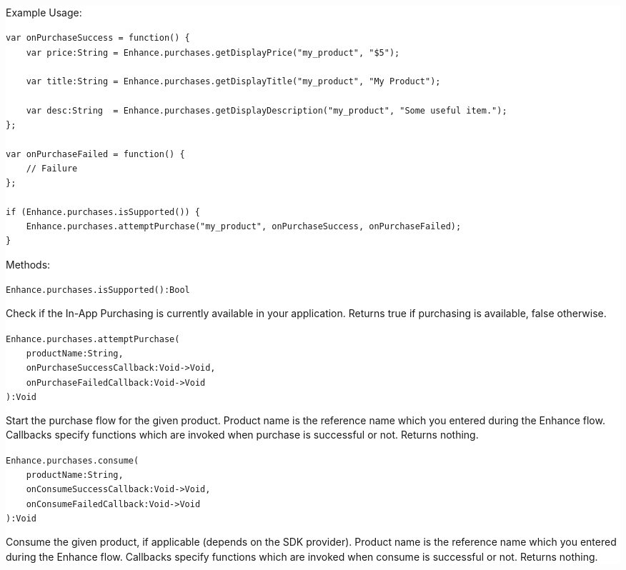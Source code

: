 
Example Usage:

```
var onPurchaseSuccess = function() {
    var price:String = Enhance.purchases.getDisplayPrice("my_product", "$5");

    var title:String = Enhance.purchases.getDisplayTitle("my_product", "My Product");

    var desc:String  = Enhance.purchases.getDisplayDescription("my_product", "Some useful item.");
};

var onPurchaseFailed = function() {
    // Failure
};

if (Enhance.purchases.isSupported()) {
    Enhance.purchases.attemptPurchase("my_product", onPurchaseSuccess, onPurchaseFailed);
}
```


Methods:

```
Enhance.purchases.isSupported():Bool
```

Check if the In-App Purchasing is currently available in your application.
Returns true if purchasing is available, false otherwise.


```
Enhance.purchases.attemptPurchase(
    productName:String,
    onPurchaseSuccessCallback:Void->Void,
    onPurchaseFailedCallback:Void->Void
):Void
```

Start the purchase flow for the given product.
Product name is the reference name which you entered during the Enhance flow. 
Callbacks specify functions which are invoked when purchase is successful or not.
Returns nothing.


```
Enhance.purchases.consume(
    productName:String,
    onConsumeSuccessCallback:Void->Void,
    onConsumeFailedCallback:Void->Void
):Void
```

Consume the given product, if applicable (depends on the SDK provider).
Product name is the reference name which you entered during the Enhance flow.
Callbacks specify functions which are invoked when consume is successful or not.
Returns nothing.
